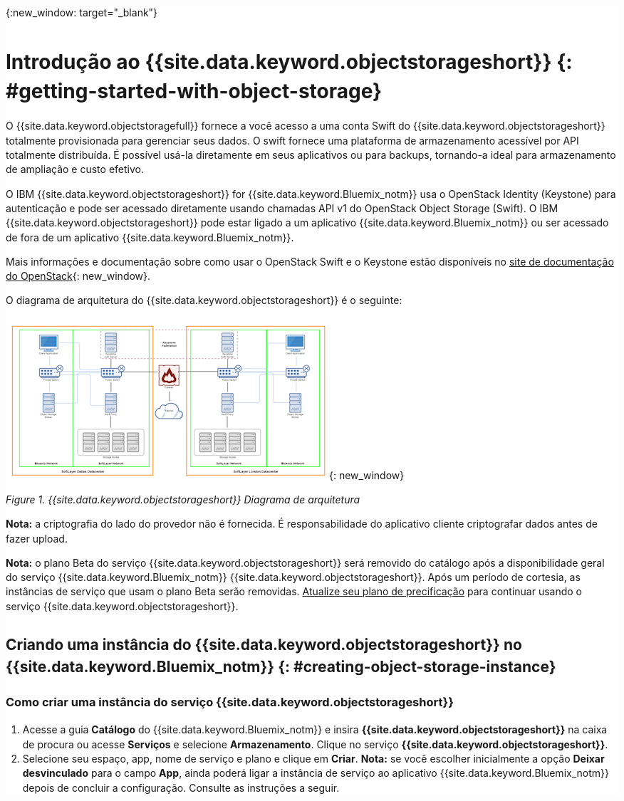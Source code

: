 {:new_window: target="_blank"}

# Introdução ao {{site.data.keyword.objectstorageshort}} {: #getting-started-with-object-storage} 

O {{site.data.keyword.objectstoragefull}} fornece a você acesso a uma conta Swift do {{site.data.keyword.objectstorageshort}} totalmente provisionada para gerenciar seus dados. O swift fornece uma plataforma de armazenamento acessível por API totalmente distribuída. É possível usá-la diretamente em seus aplicativos ou para backups, tornando-a ideal para armazenamento de ampliação e custo efetivo.

O IBM {{site.data.keyword.objectstorageshort}} for {{site.data.keyword.Bluemix_notm}} usa o OpenStack Identity (Keystone) para autenticação e pode ser acessado diretamente usando chamadas API v1 do OpenStack Object Storage (Swift). O IBM {{site.data.keyword.objectstorageshort}} pode estar ligado a um aplicativo {{site.data.keyword.Bluemix_notm}} ou ser acessado de fora de um aplicativo {{site.data.keyword.Bluemix_notm}}. 

Mais informações e documentação sobre como usar o OpenStack Swift e o Keystone estão disponíveis no [site de documentação do OpenStack](http://docs.openstack.org){: new_window}.

O diagrama de arquitetura do {{site.data.keyword.objectstorageshort}} é o seguinte:

[![{{site.data.keyword.objectstorageshort}} Diagrama de arquitetura](images/object_storage_solution_archectiture_small.png)](http://www.ng.bluemix.net/docs/api/content/services/ObjectStorage/images/object_storage_solution_archectiture.png){: new_window}

*Figure 1. {{site.data.keyword.objectstorageshort}} Diagrama de arquitetura*

**Nota:** a criptografia do lado do provedor não é fornecida. É responsabilidade do aplicativo cliente criptografar dados antes de fazer upload.

**Nota:** o plano Beta do serviço {{site.data.keyword.objectstorageshort}} será removido do catálogo após a disponibilidade geral do serviço {{site.data.keyword.Bluemix_notm}} {{site.data.keyword.objectstorageshort}}. Após um período de cortesia, as instâncias de serviço que usam o plano Beta serão removidas. [Atualize seu plano de precificação](#changeplan) para continuar usando o serviço {{site.data.keyword.objectstorageshort}}. 




## Criando uma instância do {{site.data.keyword.objectstorageshort}} no {{site.data.keyword.Bluemix_notm}} {: #creating-object-storage-instance} 

### Como criar uma instância do serviço {{site.data.keyword.objectstorageshort}}
1.	Acesse a guia **Catálogo** do {{site.data.keyword.Bluemix_notm}} e insira **{{site.data.keyword.objectstorageshort}}** na caixa de procura ou acesse **Serviços** e selecione **Armazenamento**. Clique no serviço **{{site.data.keyword.objectstorageshort}}**. 
2.	Selecione seu espaço, app, nome de serviço e plano e clique em **Criar**. 
**Nota:** se você escolher inicialmente a opção **Deixar desvinculado** para o campo **App**, ainda poderá ligar a instância de serviço ao aplicativo {{site.data.keyword.Bluemix_notm}} depois de concluir a configuração. Consulte as instruções a seguir.
